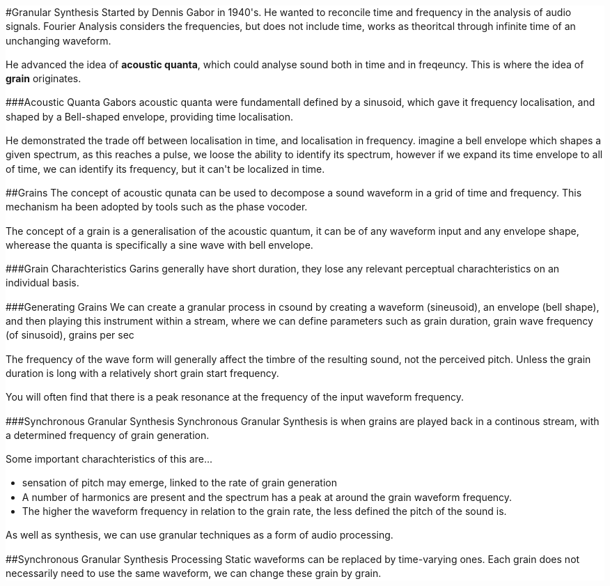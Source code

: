 #Granular Synthesis
Started by Dennis Gabor in 1940's. He wanted to reconcile time and frequency in the analysis of audio signals. Fourier Analysis considers the frequencies, but does not include time, works as theoritcal through infinite time of an unchanging waveform.

He advanced the idea of **acoustic quanta**, which could analyse sound both in time and in freqeuncy. This is where the idea of **grain** originates.


###Acoustic Quanta
Gabors acoustic quanta were fundamentall defined by a sinusoid, which gave it frequency localisation, and shaped by a Bell-shaped envelope, providing time localisation.

He demonstrated the trade off between localisation in time, and localisation in frequency. imagine a bell envelope which shapes a given spectrum, as this reaches a pulse, we loose the ability to identify its spectrum, however if we expand its time envelope to all of time, we can identify its frequency, but it can't be localized in time.

##Grains
The concept of acoustic qunata can be used to decompose a sound waveform in a grid of time and frequency. This mechanism ha been adopted by tools such as the phase vocoder.

The concept of a grain is a generalisation of the acoustic quantum, it can be of any waveform input and any envelope shape, wherease the quanta is specifically a sine wave with bell envelope.

###Grain Charachteristics
Garins generally have short duration, they lose any relevant perceptual charachteristics on an individual basis.


###Generating Grains
We can create a granular process in csound by creating a waveform (sineusoid), an envelope (bell shape), and then playing this instrument within a stream, where we can define parameters such as grain duration, grain wave frequency (of sinusoid), grains per sec

The frequency of the wave form will generally affect the timbre of the resulting sound, not the perceived pitch. Unless the grain duration is long with a relatively short grain start frequency.

You will often find that there is a peak resonance at the frequency of the input waveform frequency.

###Synchronous Granular Synthesis
Synchronous Granular Synthesis is when grains are played back in a continous stream, with a determined frequency of grain generation.

Some important charachteristics of this are...
- sensation of pitch may emerge, linked to the rate of grain generation
- A number of harmonics are present and the spectrum has a peak at around the grain waveform frequency.
- The higher the waveform frequency in relation to the grain rate, the less defined the pitch of the sound is.

As well as synthesis, we can use granular techniques as a form of audio processing.

##Synchronous Granular Synthesis Processing
Static waveforms can be replaced by time-varying ones. Each grain does not necessarily need to use the same waveform, we can change these grain by grain.
